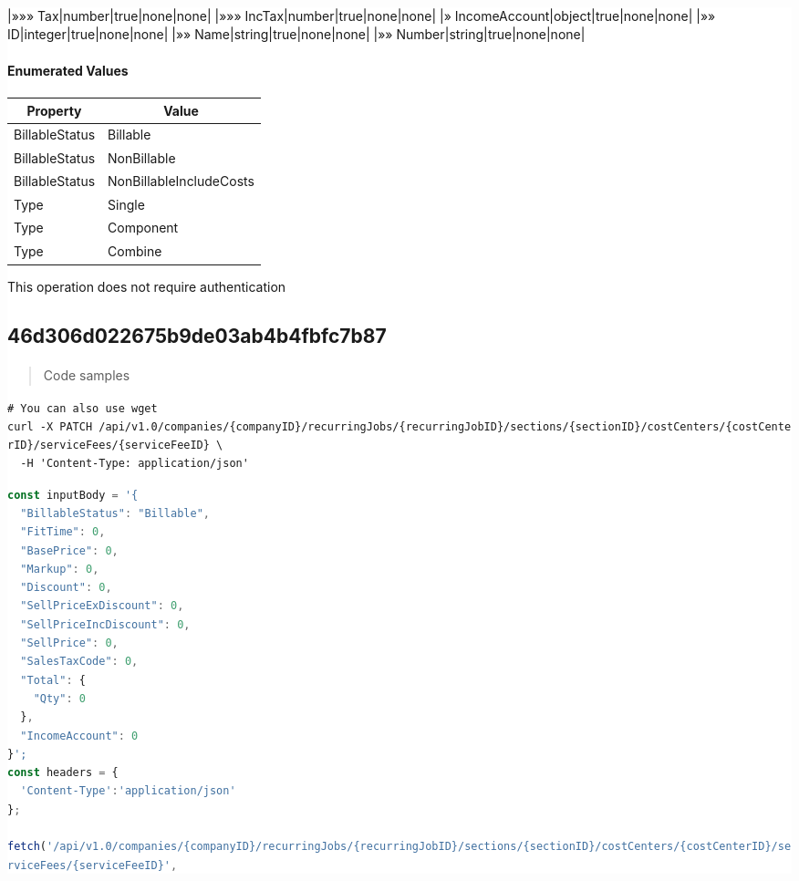 |»»» Tax|number|true|none|none|
|»»» IncTax|number|true|none|none|
|» IncomeAccount|object|true|none|none|
|»» ID|integer|true|none|none|
|»» Name|string|true|none|none|
|»» Number|string|true|none|none|

#### Enumerated Values

|Property|Value|
|---|---|
|BillableStatus|Billable|
|BillableStatus|NonBillable|
|BillableStatus|NonBillableIncludeCosts|
|Type|Single|
|Type|Component|
|Type|Combine|

<aside class="success">
This operation does not require authentication
</aside>

## 46d306d022675b9de03ab4b4fbfc7b87

<a id="opId46d306d022675b9de03ab4b4fbfc7b87"></a>

> Code samples

```shell
# You can also use wget
curl -X PATCH /api/v1.0/companies/{companyID}/recurringJobs/{recurringJobID}/sections/{sectionID}/costCenters/{costCenterID}/serviceFees/{serviceFeeID} \
  -H 'Content-Type: application/json'

```

```javascript
const inputBody = '{
  "BillableStatus": "Billable",
  "FitTime": 0,
  "BasePrice": 0,
  "Markup": 0,
  "Discount": 0,
  "SellPriceExDiscount": 0,
  "SellPriceIncDiscount": 0,
  "SellPrice": 0,
  "SalesTaxCode": 0,
  "Total": {
    "Qty": 0
  },
  "IncomeAccount": 0
}';
const headers = {
  'Content-Type':'application/json'
};

fetch('/api/v1.0/companies/{companyID}/recurringJobs/{recurringJobID}/sections/{sectionID}/costCenters/{costCenterID}/serviceFees/{serviceFeeID}',
```
